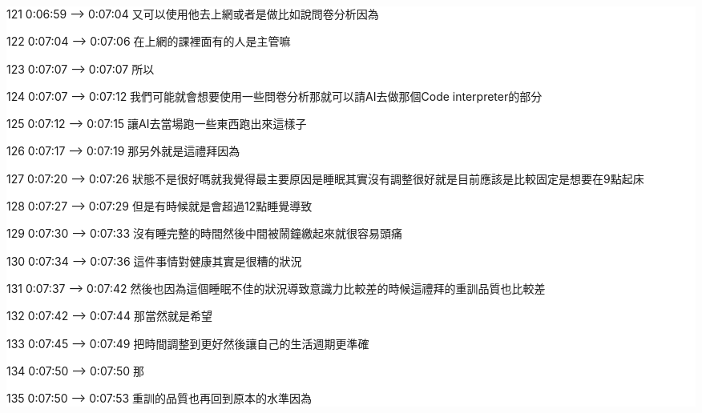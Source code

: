 121
0:06:59 --> 0:07:04
又可以使用他去上網或者是做比如說問卷分析因為

122
0:07:04 --> 0:07:06
在上網的課裡面有的人是主管嘛

123
0:07:07 --> 0:07:07
所以

124
0:07:07 --> 0:07:12
我們可能就會想要使用一些問卷分析那就可以請AI去做那個Code interpreter的部分

125
0:07:12 --> 0:07:15
讓AI去當場跑一些東西跑出來這樣子

126
0:07:17 --> 0:07:19
那另外就是這禮拜因為

127
0:07:20 --> 0:07:26
狀態不是很好嗎就我覺得最主要原因是睡眠其實沒有調整很好就是目前應該是比較固定是想要在9點起床

128
0:07:27 --> 0:07:29
但是有時候就是會超過12點睡覺導致

129
0:07:30 --> 0:07:33
沒有睡完整的時間然後中間被鬧鐘繳起來就很容易頭痛

130
0:07:34 --> 0:07:36
這件事情對健康其實是很糟的狀況

131
0:07:37 --> 0:07:42
然後也因為這個睡眠不佳的狀況導致意識力比較差的時候這禮拜的重訓品質也比較差

132
0:07:42 --> 0:07:44
那當然就是希望

133
0:07:45 --> 0:07:49
把時間調整到更好然後讓自己的生活週期更準確

134
0:07:50 --> 0:07:50
那

135
0:07:50 --> 0:07:53
重訓的品質也再回到原本的水準因為
